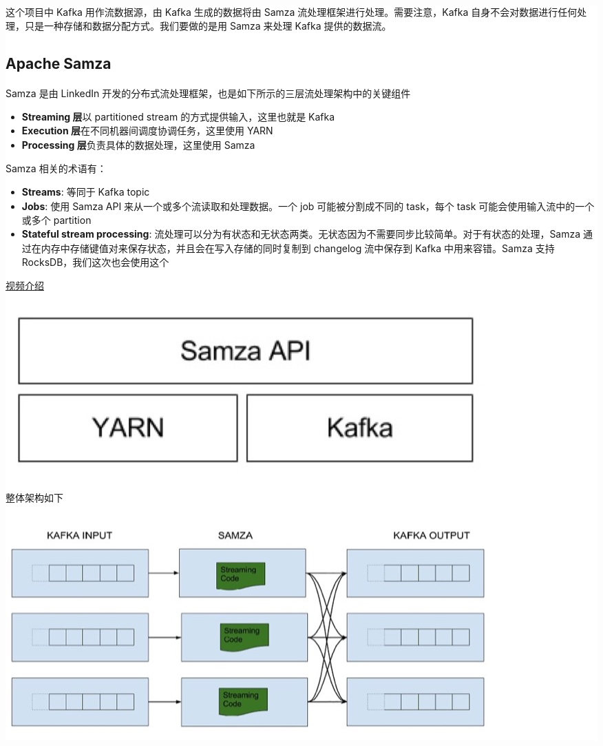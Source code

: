 这个项目中 Kafka 用作流数据源，由 Kafka 生成的数据将由 Samza 流处理框架进行处理。需要注意，Kafka 自身不会对数据进行任何处理，只是一种存储和数据分配方式。我们要做的是用 Samza 来处理 Kafka 提供的数据流。

## Apache Samza

Samza 是由 LinkedIn 开发的分布式流处理框架，也是如下所示的三层流处理架构中的关键组件

+ **Streaming 层**以 partitioned stream 的方式提供输入，这里也就是 Kafka
+ **Execution 层**在不同机器间调度协调任务，这里使用 YARN
+ **Processing 层**负责具体的数据处理，这里使用 Samza

Samza 相关的术语有：

+ **Streams**: 等同于 Kafka topic
+ **Jobs**: 使用 Samza API 来从一个或多个流读取和处理数据。一个 job 可能被分割成不同的 task，每个 task 可能会使用输入流中的一个或多个 partition
+ **Stateful stream processing**: 流处理可以分为有状态和无状态两类。无状态因为不需要同步比较简单。对于有状态的处理，Samza 通过在内存中存储键值对来保存状态，并且会在写入存储的同时复制到 changelog 流中保存到 Kafka 中用来容错。Samza 支持 RocksDB，我们这次也会使用这个

[视频介绍](https://www.youtube.com/watch?v=1jO9Gysz2Ko)

![Figure 2: Samza architecture.](/images/14610046187594.jpg)

整体架构如下

![Figure 3: Kafka and Samza.](/images/14610046504274.jpg)
